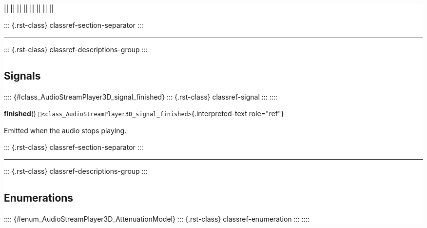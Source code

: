 ||
||
||
||
||
||
||
||

::: {.rst-class}
classref-section-separator
:::

------------------------------------------------------------------------

::: {.rst-class}
classref-descriptions-group
:::

## Signals

:::: {#class_AudioStreamPlayer3D_signal_finished}
::: {.rst-class}
classref-signal
:::
::::

**finished**()
`🔗<class_AudioStreamPlayer3D_signal_finished>`{.interpreted-text
role="ref"}

Emitted when the audio stops playing.

::: {.rst-class}
classref-section-separator
:::

------------------------------------------------------------------------

::: {.rst-class}
classref-descriptions-group
:::

## Enumerations

:::: {#enum_AudioStreamPlayer3D_AttenuationModel}
::: {.rst-class}
classref-enumeration
:::
::::
